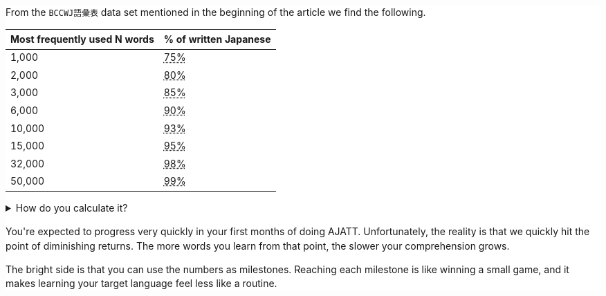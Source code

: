 From the `BCCWJ語彙表` data set mentioned in the beginning of the article we find the following.

| Most frequently used N words | % of written Japanese             |
| -----------                  | -----------                       |
| 1,000                        | <abbr title="75.2812%">75%</abbr> |
| 2,000                        | <abbr title="81.5924%">80%</abbr> |
| 3,000                        | <abbr title="85.1309%">85%</abbr> |
| 6,000                        | <abbr title="90.2904%">90%</abbr> |
| 10,000                       | <abbr title="93.3373%">93%</abbr> |
| 15,000                       | <abbr title="95.3054%">95%</abbr> |
| 32,000                       | <abbr title="98.0046%">98%</abbr> |
| 50,000                       | <abbr title="99.0042%">99%</abbr> |

<details><summary>How do you calculate it?</summary></details>

You're expected to progress very quickly in your first months of doing AJATT.
Unfortunately, the reality is that we quickly hit the point of diminishing returns.
The more words you learn from that point, the slower your comprehension grows.

The bright side is that you can use the numbers as milestones.
Reaching each milestone is like winning a small game,
and it makes learning your target language feel less like a routine.
